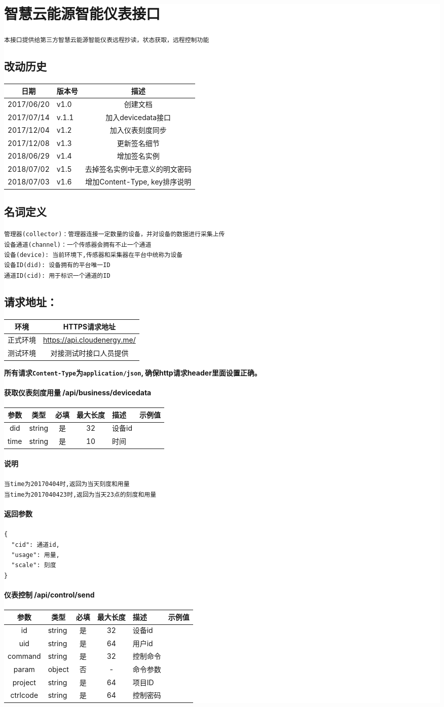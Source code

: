 # 智慧云能源智能仪表接口

    本接口提供给第三方智慧云能源智能仪表远程抄读，状态获取，远程控制功能

## 改动历史
日期 | 版本号 | 描述
:----:|----|:---:
2017/06/20|v1.0|创建文档
2017/07/14|v.1.1|加入devicedata接口
2017/12/04|v1.2|加入仪表刻度同步
2017/12/08|v1.3|更新签名细节
2018/06/29|v1.4|增加签名实例
2018/07/02|v1.5|去掉签名实例中无意义的明文密码
2018/07/03|v1.6|增加Content-Type, key排序说明
## 名词定义

	管理器(collector)：管理器连接一定数量的设备，并对设备的数据进行采集上传
	设备通道(channel)：一个传感器会拥有不止一个通道
	设备(device): 当前环境下,传感器和采集器在平台中统称为设备
	设备ID(did): 设备拥有的平台唯一ID
	通道ID(cid): 用于标识一个通道的ID

## 请求地址：
环境	|HTTPS请求地址
:----:|:----:
正式环境|https://api.cloudenergy.me/
测试环境| 对接测试时接口人员提供

**所有请求`Content-Type`为`application/json`, 确保http请求header里面设置正确。**

#### <b>获取仪表刻度用量 /api/business/devicedata</b>
参数 | 类型 | 必填 | 最大长度 | 描述 | 示例值
:----:|----|:---:|:--------:|:---|:----:
did|string|是|32|设备id|
time|string|是|10|时间|
#### 说明

    当time为20170404时,返回为当天刻度和用量
    当time为2017040423时,返回为当天23点的刻度和用量
#### 返回参数
    {
      "cid": 通道id,
      "usage": 用量,
      "scale": 刻度
    }

#### <b>仪表控制 /api/control/send</b>
参数 | 类型 | 必填 | 最大长度 | 描述 | 示例值
:----:|----|:---:|:--------:|:---|:----:
id|string|是|32|设备id|
uid|string|是|64|用户id|
command|string|是|32|控制命令|
param|object|否|-|命令参数|
project|string|是|64|项目ID|
ctrlcode|string|是|64|控制密码|
